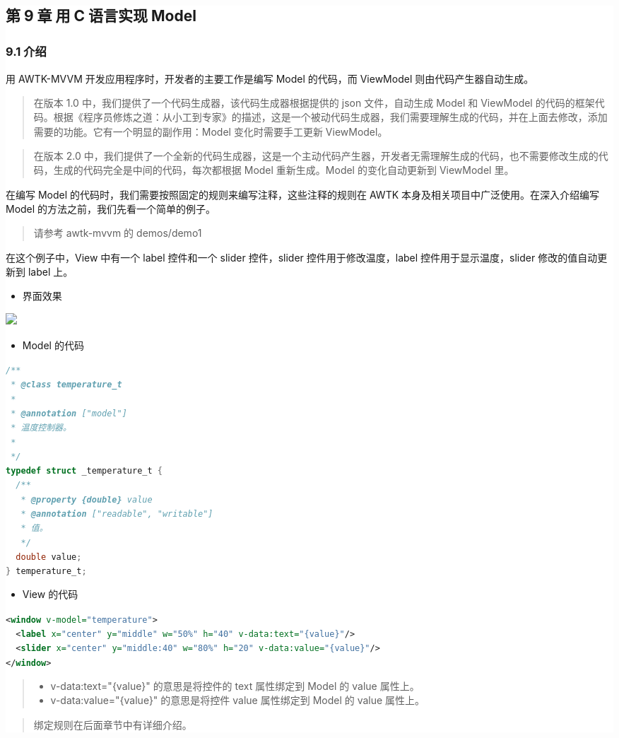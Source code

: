 ## 第 9 章 用 C 语言实现 Model

### 9.1 介绍

用 AWTK-MVVM 开发应用程序时，开发者的主要工作是编写  Model 的代码，而 ViewModel 则由代码产生器自动生成。

> 在版本 1.0 中，我们提供了一个代码生成器，该代码生成器根据提供的 json 文件，自动生成 Model 和 ViewModel 的代码的框架代码。根据《程序员修炼之道：从小工到专家》的描述，这是一个被动代码生成器，我们需要理解生成的代码，并在上面去修改，添加需要的功能。它有一个明显的副作用：Model 变化时需要手工更新 ViewModel。

> 在版本 2.0 中，我们提供了一个全新的代码生成器，这是一个主动代码产生器，开发者无需理解生成的代码，也不需要修改生成的代码，生成的代码完全是中间的代码，每次都根据 Model 重新生成。Model 的变化自动更新到 ViewModel 里。

在编写 Model 的代码时，我们需要按照固定的规则来编写注释，这些注释的规则在 AWTK 本身及相关项目中广泛使用。在深入介绍编写 Model 的方法之前，我们先看一个简单的例子。

> 请参考 awtk-mvvm 的 demos/demo1

在这个例子中，View 中有一个 label 控件和一个 slider 控件，slider 控件用于修改温度，label 控件用于显示温度，slider 修改的值自动更新到 label 上。

* 界面效果

![](images/demo1.png)

* Model 的代码

```c
/**
 * @class temperature_t
 *
 * @annotation ["model"]
 * 温度控制器。
 *
 */
typedef struct _temperature_t {
  /** 
   * @property {double} value
   * @annotation ["readable", "writable"]
   * 值。
   */
  double value;
} temperature_t;

```

* View 的代码

```xml
<window v-model="temperature">
  <label x="center" y="middle" w="50%" h="40" v-data:text="{value}"/>
  <slider x="center" y="middle:40" w="80%" h="20" v-data:value="{value}"/>
</window>
```

> * v-data:text="{value}" 的意思是将控件的 text 属性绑定到 Model 的 value 属性上。
> * v-data:value="{value}" 的意思是将控件 value 属性绑定到 Model 的 value 属性上。

> 绑定规则在后面章节中有详细介绍。
